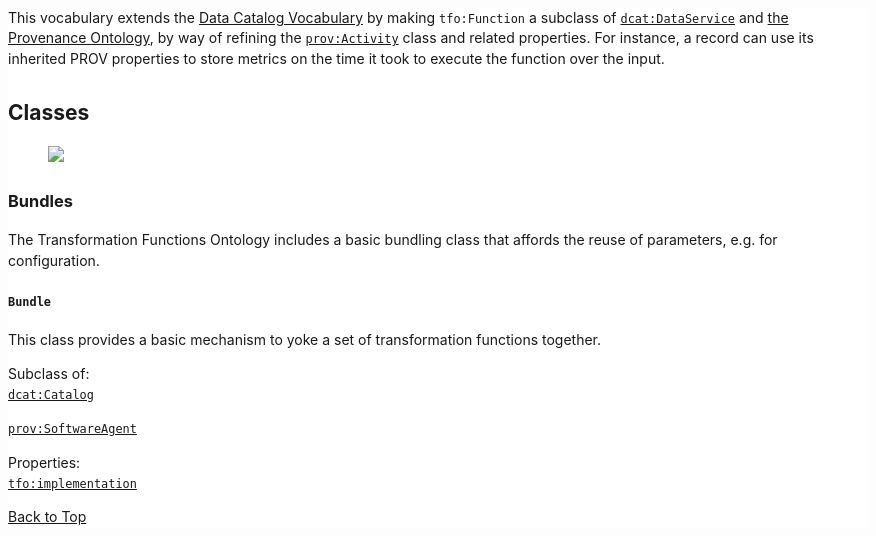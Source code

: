 This vocabulary extends the
<a href="https://www.w3.org/TR/vocab-dcat-2/" about="#"
rel="owl:imports" resource="dcat:">Data Catalog Vocabulary</a> by making
`tfo:Function` a subclass of
[`dcat:DataService`](https://www.w3.org/TR/vocab-dcat-2/#Class:Data_Service)
and
<a href="https://www.w3.org/TR/prov-o/" about="#" resource="prov:">the
Provenance Ontology</a>, by way of refining the
[`prov:Activity`](https://www.w3.org/TR/prov-o/#Activity) class and
related properties. For instance, a record can use its inherited PROV
properties to store metrics on the time it took to execute the function
over the input.

</div>

<div id="ch-classes" class="section">

## Classes

<figure>
<img
src="https://vocab.methodandstructure.com/transformation-classes" />
</figure>

<div id="sec-bundles" class="section">

### Bundles

The Transformation Functions Ontology includes a basic bundling class
that affords the reuse of parameters, e.g. for configuration.

<div id="Bundle" class="section" about="[tfo:Bundle]"
typeof="owl:Class">

#### `Bundle`

This class provides a basic mechanism to yoke a set of transformation
functions together.

Subclass of:  
<a href="https://www.w3.org/TR/vocab-dcat-2/#Class:Catalog"
rel="rdfs:subClassOf"
resource="dcat:Catalog"><code>dcat:Catalog</code></a>

<a href="https://www.w3.org/TR/prov-o/#SoftwareAgent"
rel="rdfs:subClassOf"
resource="prov:SoftwareAgent"><code>prov:SoftwareAgent</code></a>

Properties:  
[`tfo:implementation`](https://vocab.methodandstructure.com/transformation#implementation)

<a href="https://vocab.methodandstructure.com/transformation#"
rel="rdfs:isDefinedBy">Back to Top</a>

</div>
